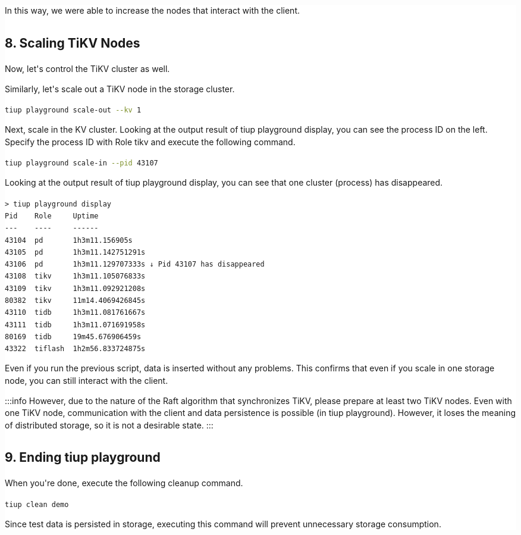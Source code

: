In this way, we were able to increase the nodes that interact with the client.

## 8. Scaling TiKV Nodes
Now, let's control the TiKV cluster as well.

Similarly, let's scale out a TiKV node in the storage cluster.

```sh
tiup playground scale-out --kv 1
```

Next, scale in the KV cluster. Looking at the output result of tiup playground display, you can see the process ID on the left. Specify the process ID with Role tikv and execute the following command.

```sh
tiup playground scale-in --pid 43107 
```

Looking at the output result of tiup playground display, you can see that one cluster (process) has disappeared.

```
> tiup playground display
Pid    Role     Uptime
---    ----     ------
43104  pd       1h3m11.156905s
43105  pd       1h3m11.142751291s
43106  pd       1h3m11.129707333s ↓ Pid 43107 has disappeared
43108  tikv     1h3m11.105076833s
43109  tikv     1h3m11.092921208s
80382  tikv     11m14.4069426845s
43110  tidb     1h3m11.081761667s
43111  tidb     1h3m11.071691958s
80169  tidb     19m45.676906459s
43322  tiflash  1h2m56.833724875s
```

Even if you run the previous script, data is inserted without any problems. This confirms that even if you scale in one storage node, you can still interact with the client.

:::info
However, due to the nature of the Raft algorithm that synchronizes TiKV, please prepare at least two TiKV nodes. Even with one TiKV node, communication with the client and data persistence is possible (in tiup playground). However, it loses the meaning of distributed storage, so it is not a desirable state.
:::

## 9. Ending tiup playground
When you're done, execute the following cleanup command.

```sh
tiup clean demo
```

Since test data is persisted in storage, executing this command will prevent unnecessary storage consumption.
